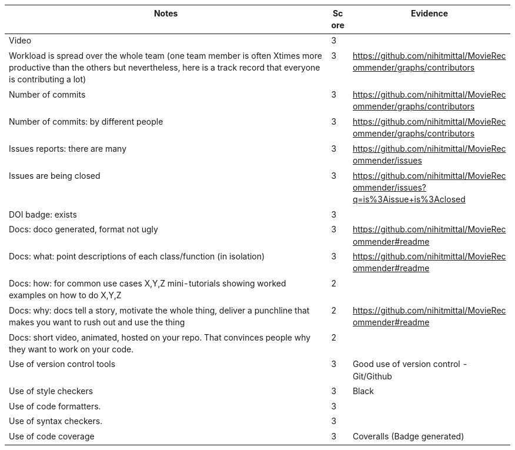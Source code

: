 |Notes                                                                                                                                                                                                          |Score|Evidence                                                                                                  |
|---------------------------------------------------------------------------------------------------------------------------------------------------------------------------------------------------------------|-----|----------------------------------------------------------------------------------------------------------|
|Video                                                                                                                                                                                                          |3    |                                     |
|Workload is spread over the whole team (one team member is often Xtimes more productive than the others but nevertheless, here is a track record that everyone is contributing a lot)                          |3    |https://github.com/nihitmittal/MovieRecommender/graphs/contributors                              |
|Number of commits                                                                                                                                                                                              |3    |https://github.com/nihitmittal/MovieRecommender/graphs/contributors                              |
|Number of commits: by different people                                                                                                                                                                         |3    |https://github.com/nihitmittal/MovieRecommender/graphs/contributors                              |
|Issues reports: there are many                                                                                                                                                                                 |3    |https://github.com/nihitmittal/MovieRecommender/issues                                           |
|Issues are being closed                                                                                                                                                                                        |3    |https://github.com/nihitmittal/MovieRecommender/issues?q=is%3Aissue+is%3Aclosed                  |
|DOI badge: exists                                                                                                                                                                                              |3    |                                                                       |
|Docs: doco generated, format not ugly                                                                                                                                                                          |3    |https://github.com/nihitmittal/MovieRecommender#readme                                 |
|Docs: what: point descriptions of each class/function (in isolation)                                                                                                                                           |3    |https://github.com/nihitmittal/MovieRecommender#readme                                       |
|Docs: how: for common use cases X,Y,Z mini-tutorials showing worked examples on how to do X,Y,Z                                                                                                                |2    |                                                              |
|Docs: why: docs tell a story, motivate the whole thing, deliver a punchline that makes you want to rush out and use the thing                                                                                  |2    |https://github.com/nihitmittal/MovieRecommender#readme                                          |
|Docs: short video, animated, hosted on your repo. That convinces people why they want to work on your code.                                                                                                    |2    |                                                              |
|Use of version control tools                                                                                                                                                                                   |3    |Good use of version control - Git/Github                                                                  |
|Use of style checkers                                                                                                                                                                                          |3    |Black                                                                                                  |
|Use of code formatters.                                                                                                                                                                                        |3    |                                                                                                          |
|Use of syntax checkers.                                                                                                                                                                                        |3    |                                                                                                    |
|Use of code coverage                                                                                                                                                                                           |3    |Coveralls (Badge generated)                                                 |